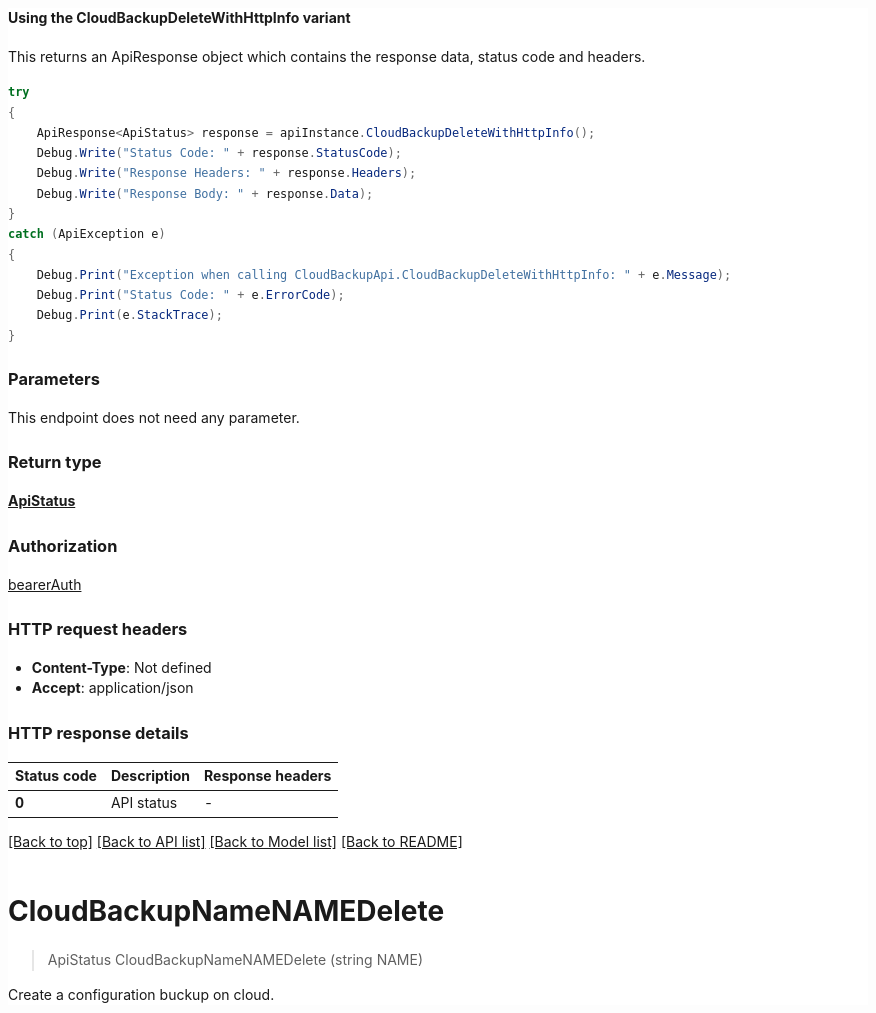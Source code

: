 #### Using the CloudBackupDeleteWithHttpInfo variant
This returns an ApiResponse object which contains the response data, status code and headers.

```csharp
try
{
    ApiResponse<ApiStatus> response = apiInstance.CloudBackupDeleteWithHttpInfo();
    Debug.Write("Status Code: " + response.StatusCode);
    Debug.Write("Response Headers: " + response.Headers);
    Debug.Write("Response Body: " + response.Data);
}
catch (ApiException e)
{
    Debug.Print("Exception when calling CloudBackupApi.CloudBackupDeleteWithHttpInfo: " + e.Message);
    Debug.Print("Status Code: " + e.ErrorCode);
    Debug.Print(e.StackTrace);
}
```

### Parameters
This endpoint does not need any parameter.
### Return type

[**ApiStatus**](ApiStatus.md)

### Authorization

[bearerAuth](../README.md#bearerAuth)

### HTTP request headers

 - **Content-Type**: Not defined
 - **Accept**: application/json


### HTTP response details
| Status code | Description | Response headers |
|-------------|-------------|------------------|
| **0** | API status |  -  |

[[Back to top]](#) [[Back to API list]](../README.md#documentation-for-api-endpoints) [[Back to Model list]](../README.md#documentation-for-models) [[Back to README]](../README.md)

<a id="cloudbackupnamenamedelete"></a>
# **CloudBackupNameNAMEDelete**
> ApiStatus CloudBackupNameNAMEDelete (string NAME)



Create a configuration buckup on cloud.
